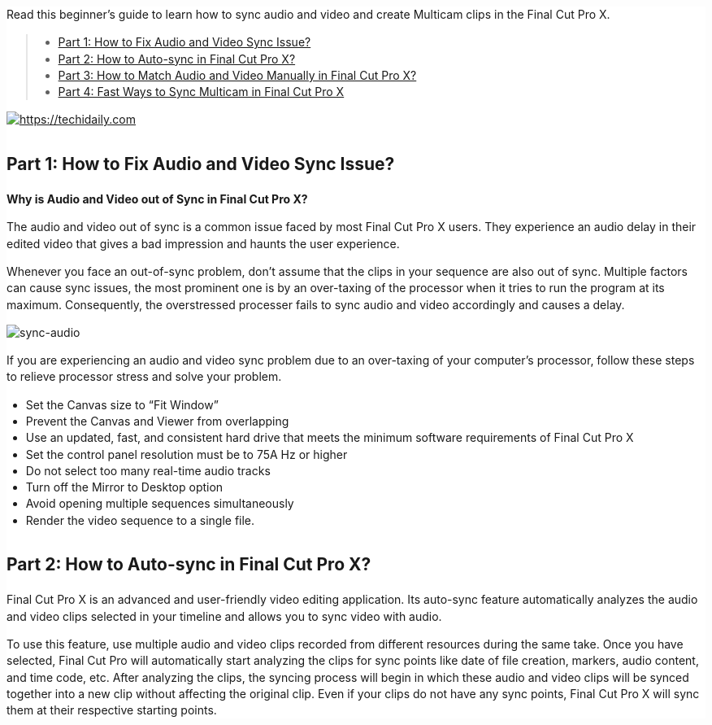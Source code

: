 Read this beginner’s guide to learn how to sync audio and video and create Multicam clips in the Final Cut Pro X.

> * [Part 1: How to Fix Audio and Video Sync Issue?](#part1)
> * [Part 2: How to Auto-sync in Final Cut Pro X?](#part2)
> * [Part 3: How to Match Audio and Video Manually in Final Cut Pro X?](#part3)
> * [Part 4: Fast Ways to Sync Multicam in Final Cut Pro X](#part4)


<a href="https://aligracehair.sjv.io/c/5597632/2135373/19272" target="_top" id="2135373">
  <img src="//a.impactradius-go.com/display-ad/19272-2135373" border="0" alt="https://techidaily.com" width="392" height="72"/>
</a>
<img height="0" width="0" src="https://aligracehair.sjv.io/i/5597632/2135373/19272" style="position:absolute;visibility:hidden;" border="0" />

## Part 1: How to Fix Audio and Video Sync Issue?

 **Why is Audio and Video out of Sync in Final Cut Pro X?**

The audio and video out of sync is a common issue faced by most Final Cut Pro X users. They experience an audio delay in their edited video that gives a bad impression and haunts the user experience.

Whenever you face an out-of-sync problem, don’t assume that the clips in your sequence are also out of sync. Multiple factors can cause sync issues, the most prominent one is by an over-taxing of the processor when it tries to run the program at its maximum. Consequently, the overstressed processer fails to sync audio and video accordingly and causes a delay.

![sync-audio](https://images.wondershare.com/filmora/images/final-cut-pro/sync-audio.png)

If you are experiencing an audio and video sync problem due to an over-taxing of your computer’s processor, follow these steps to relieve processor stress and solve your problem.

* Set the Canvas size to “Fit Window”
* Prevent the Canvas and Viewer from overlapping
* Use an updated, fast, and consistent hard drive that meets the minimum software requirements of Final Cut Pro X
* Set the control panel resolution must be to 75A Hz or higher
* Do not select too many real-time audio tracks
* Turn off the Mirror to Desktop option
* Avoid opening multiple sequences simultaneously
* Render the video sequence to a single file.

## Part 2: How to Auto-sync in Final Cut Pro X?

Final Cut Pro X is an advanced and user-friendly video editing application. Its auto-sync feature automatically analyzes the audio and video clips selected in your timeline and allows you to sync video with audio.

To use this feature, use multiple audio and video clips recorded from different resources during the same take. Once you have selected, Final Cut Pro will automatically start analyzing the clips for sync points like date of file creation, markers, audio content, and time code, etc. After analyzing the clips, the syncing process will begin in which these audio and video clips will be synced together into a new clip without affecting the original clip. Even if your clips do not have any sync points, Final Cut Pro X will sync them at their respective starting points.
